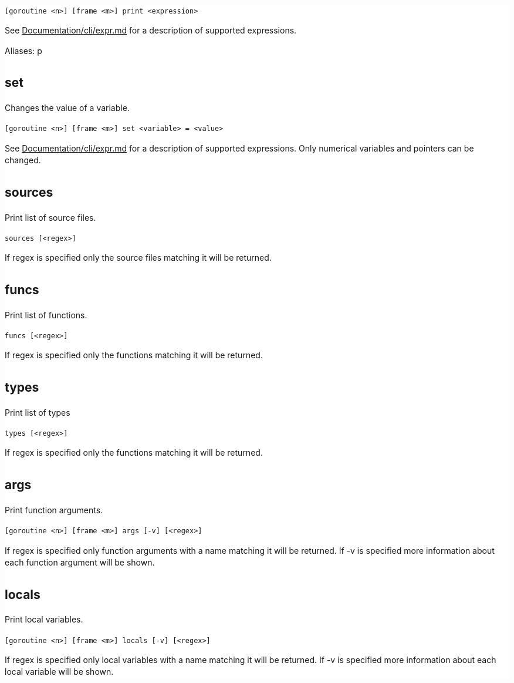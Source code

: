 	[goroutine <n>] [frame <m>] print <expression>

See [Documentation/cli/expr.md](//github.com/derekparker/delve/tree/master/Documentation/cli/expr.md) for a description of supported expressions.

Aliases: p

## set
Changes the value of a variable.

	[goroutine <n>] [frame <m>] set <variable> = <value>

See [Documentation/cli/expr.md](//github.com/derekparker/delve/tree/master/Documentation/cli/expr.md) for a description of supported expressions. Only numerical variables and pointers can be changed.


## sources
Print list of source files.

	sources [<regex>]

If regex is specified only the source files matching it will be returned.


## funcs
Print list of functions.

	funcs [<regex>]

If regex is specified only the functions matching it will be returned.


## types
Print list of types

	types [<regex>]

If regex is specified only the functions matching it will be returned.


## args
Print function arguments.

	[goroutine <n>] [frame <m>] args [-v] [<regex>]

If regex is specified only function arguments with a name matching it will be returned. If -v is specified more information about each function argument will be shown.


## locals
Print local variables.

	[goroutine <n>] [frame <m>] locals [-v] [<regex>]

If regex is specified only local variables with a name matching it will be returned. If -v is specified more information about each local variable will be shown.
